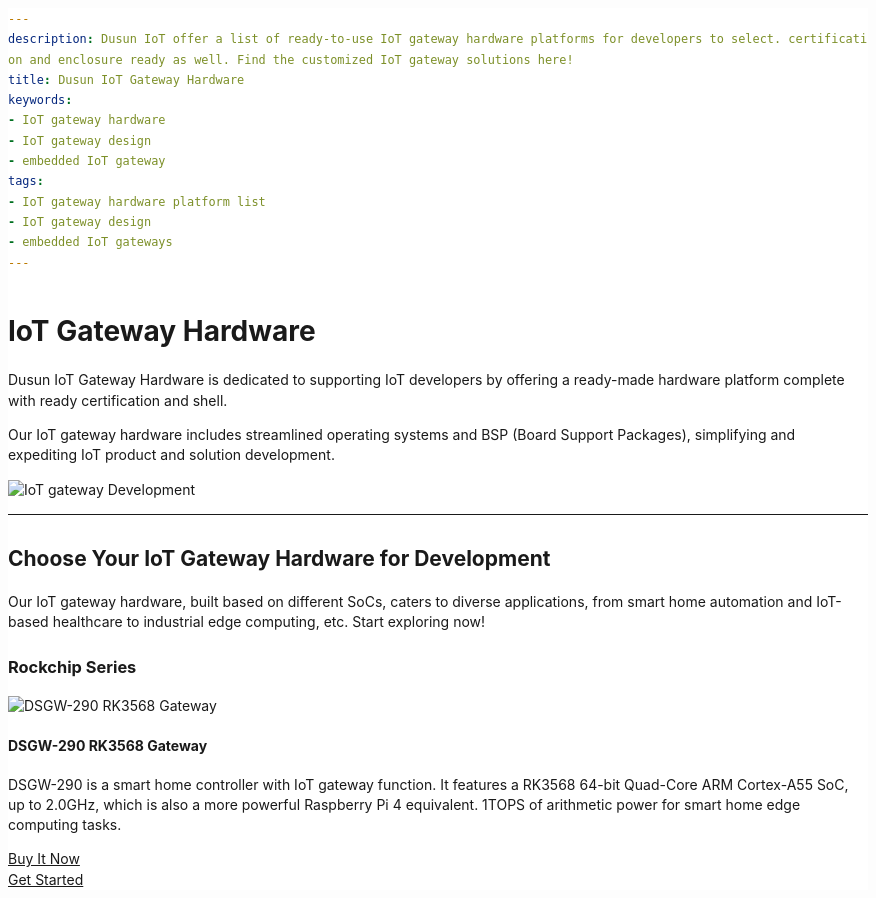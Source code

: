 ```yaml
---
description: Dusun IoT offer a list of ready-to-use IoT gateway hardware platforms for developers to select. certification and enclosure ready as well. Find the customized IoT gateway solutions here!
title: Dusun IoT Gateway Hardware
keywords:
- IoT gateway hardware
- IoT gateway design
- embedded IoT gateway
tags:
- IoT gateway hardware platform list
- IoT gateway design
- embedded IoT gateways
---
```



# IoT Gateway Hardware  
Dusun IoT Gateway Hardware is dedicated to supporting IoT developers by offering a ready-made hardware platform complete with ready certification and shell.   

Our IoT gateway hardware includes streamlined operating systems and BSP (Board Support Packages), simplifying and expediting IoT product and solution development.   

![IoT gateway Development](https://www.dusuniot.com/wp-content/uploads/2023/08/image-2-1024x573.png)
***  
## Choose Your IoT Gateway Hardware for Development  
Our IoT gateway hardware, built based on different SoCs, caters to diverse applications, from smart home automation and IoT-based healthcare to industrial edge computing, etc. Start exploring now!  

### Rockchip Series  

<div class="iot-list">
    <div style={{display: 'flex', flexDirection: 'column', alignItems: 'center', flexBasis: '50%'}}>
        <img src="https://www.dusuniot.com/wp-content/uploads/2023/02/DSGW-290-New-1.png" alt="DSGW-290 RK3568 Gateway" style={{maxWidth:'280px'}}/>
    </div>
    <div style={{ display: 'flex', flexDirection: 'column', alignItems: 'center', flexBasis: '50%', padding: '2%' }}>
        <h4>DSGW-290 RK3568 Gateway</h4>
        <p>DSGW-290 is a smart home controller with IoT gateway function. It features a RK3568 64-bit Quad-Core ARM Cortex-A55 SoC, up to 2.0GHz, which is also a more powerful Raspberry Pi 4 equivalent. 1TOPS of arithmetic power for smart home edge computing tasks.</p>
    </div>
</div>
<div class="iot-list">
    <div style={{display: 'flex', flexDirection: 'column', alignItems: 'center', flexBasis: '50%'}}>
        <div style={{display: 'flex', flexDirection: 'column', alignItems: 'center', marginTop: 'auto'}}>
            <a href="https://www.dusuniot.com/product/dsgw-290-industrial-edge-computing-gateway-raspberry-pi-4-alternative/" style={{ display: 'inline-block', backgroundColor: '#F6940B', color: '#ffffff', padding: '10px 20px', textDecoration: 'none', borderRadius: '4px', marginRight: '10px' }}>Buy It Now</a>
        </div>
    </div>
    <div style={{display: 'flex', flexDirection: 'column', alignItems: 'center', flexBasis: '50%'}}>
        <div style={{display: 'flex', flexDirection: 'column', alignItems: 'center', marginTop: 'auto'}}>
            <a href="https://wiki.dusuniot.com/iot-gateway-hardware/dsgw-290-rk3568-gateway/overview" style={{ display: 'inline-block', backgroundColor: '#F6940B', color: '#ffffff', padding: '10px 20px', textDecoration: 'none', borderRadius: '4px' }}>Get Started</a>
        </div>
    </div>
</div>
